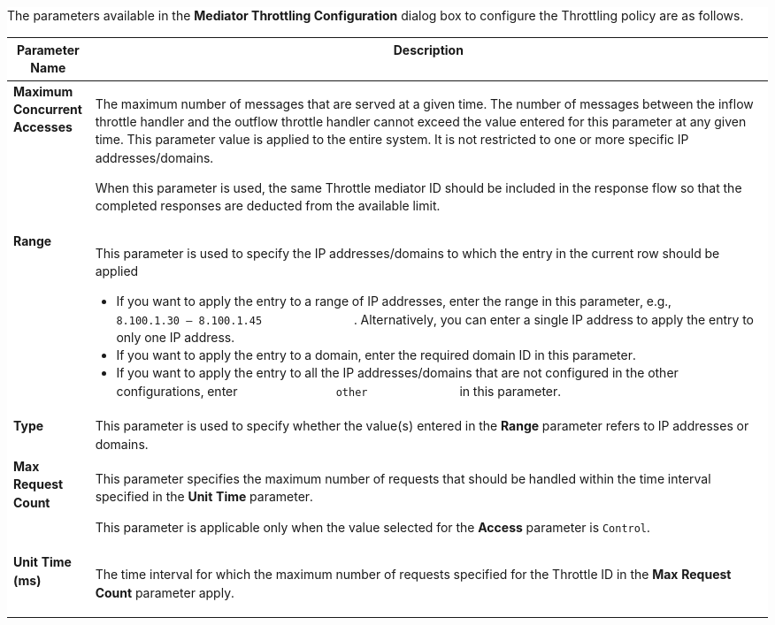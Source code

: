 </ul></td>
</tr>
</tbody>
</table>

The parameters available in the **Mediator Throttling Configuration** dialog box to configure the Throttling policy are as follows.

<table>
<thead>
<tr class="header">
<th>Parameter Name</th>
<th>Description</th>
</tr>
</thead>
<tbody>
<tr class="odd">
<td><strong>Maximum Concurrent Accesses</strong></td>
<td><div class="content-wrapper">
<p>The maximum number of messages that are served at a given time. The number of messages between the inflow throttle handler and the outflow throttle handler cannot exceed the value entered for this parameter at any given time. This parameter value is applied to the entire system. It is not restricted to one or more specific IP addresses/domains.</p>
<p>When this parameter is used, the same Throttle mediator ID should be included in the response flow so that the completed responses are deducted from the available limit.</p>
</div></td>
</tr>
<tr class="even">
<td><strong>Range</strong></td>
<td><p>This parameter is used to specify the IP addresses/domains to which the entry in the current row should be applied</p>
<ul>
<li>If you want to apply the entry to a range of IP addresses, enter the range in this parameter, e.g., <code>               8.100.1.30 – 8.100.1.45              </code> . Alternatively, you can enter a single IP address to apply the entry to only one IP address.</li>
<li>If you want to apply the entry to a domain, enter the required domain ID in this parameter.</li>
<li>If you want to apply the entry to all the IP addresses/domains that are not configured in the other configurations, enter <code>               other              </code> in this parameter.</li>
</ul></td>
</tr>
<tr class="odd">
<td><strong>Type</strong></td>
<td>This parameter is used to specify whether the value(s) entered in the <strong>Range</strong> parameter refers to IP addresses or domains.</td>
</tr>
<tr class="even">
<td><div class="content-wrapper">
<strong>Max Request Count</strong>
</div></td>
<td><div class="content-wrapper">
<p>This parameter specifies the maximum number of requests that should be handled within the time interval specified in the <strong>Unit Time</strong> parameter.</p>
<p>This parameter is applicable only when the value selected for the <strong>Access</strong> parameter is <code>Control</code>.</p>
</div></td>
</tr>
<tr class="odd">
<td><div class="content-wrapper">
<strong>Unit Time (ms)</strong>
</div></td>
<td><div class="content-wrapper">
<p>The time interval for which the maximum number of requests specified for the Throttle ID in the <strong>Max Request Count</strong> parameter apply.</p>